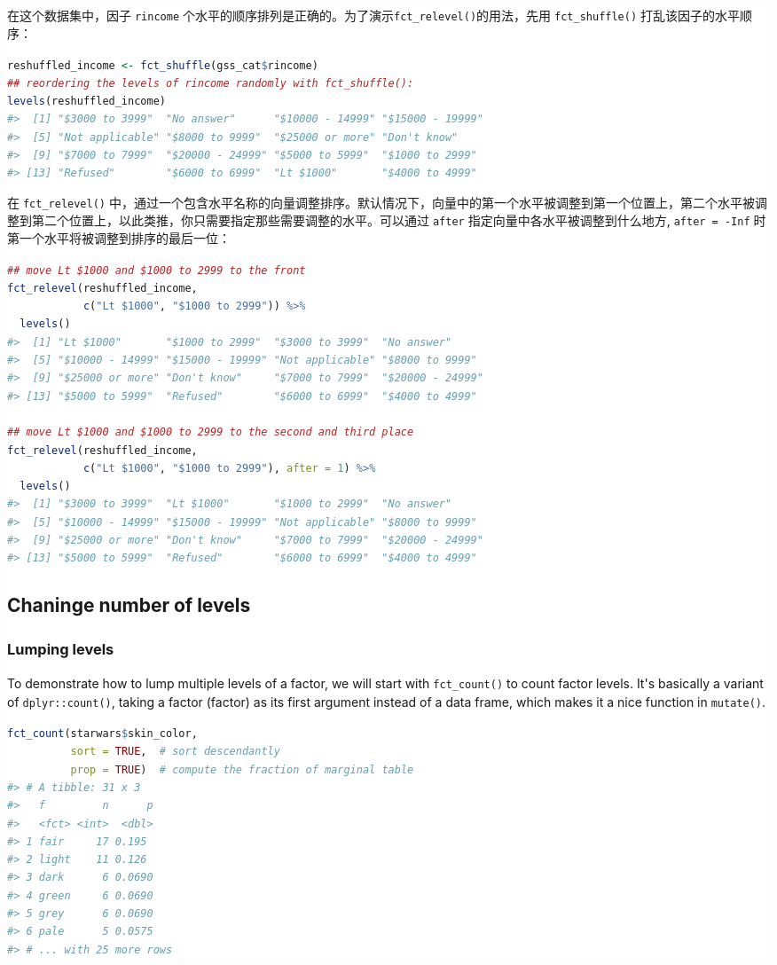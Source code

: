 在这个数据集中，因子 `rincome` 个水平的顺序排列是正确的。为了演示`fct_relevel()`的用法，先用 `fct_shuffle()` 打乱该因子的水平顺序：

```r
reshuffled_income <- fct_shuffle(gss_cat$rincome)
## reordering the levels of rincome randomly with fct_shuffle():
levels(reshuffled_income)
#>  [1] "$3000 to 3999"  "No answer"      "$10000 - 14999" "$15000 - 19999"
#>  [5] "Not applicable" "$8000 to 9999"  "$25000 or more" "Don't know"    
#>  [9] "$7000 to 7999"  "$20000 - 24999" "$5000 to 5999"  "$1000 to 2999" 
#> [13] "Refused"        "$6000 to 6999"  "Lt $1000"       "$4000 to 4999"
```

在 `fct_relevel()` 中，通过一个包含水平名称的向量调整排序。默认情况下，向量中的第一个水平被调整到第一个位置上，第二个水平被调整到第二个位置上，以此类推，你只需要指定那些需要调整的水平。可以通过 `after` 指定向量中各水平被调整到什么地方, `after = -Inf` 时第一个水平将被调整到排序的最后一位：

```r
## move Lt $1000 and $1000 to 2999 to the front
fct_relevel(reshuffled_income, 
            c("Lt $1000", "$1000 to 2999")) %>%
  levels()
#>  [1] "Lt $1000"       "$1000 to 2999"  "$3000 to 3999"  "No answer"     
#>  [5] "$10000 - 14999" "$15000 - 19999" "Not applicable" "$8000 to 9999" 
#>  [9] "$25000 or more" "Don't know"     "$7000 to 7999"  "$20000 - 24999"
#> [13] "$5000 to 5999"  "Refused"        "$6000 to 6999"  "$4000 to 4999"

## move Lt $1000 and $1000 to 2999 to the second and third place
fct_relevel(reshuffled_income, 
            c("Lt $1000", "$1000 to 2999"), after = 1) %>%
  levels()
#>  [1] "$3000 to 3999"  "Lt $1000"       "$1000 to 2999"  "No answer"     
#>  [5] "$10000 - 14999" "$15000 - 19999" "Not applicable" "$8000 to 9999" 
#>  [9] "$25000 or more" "Don't know"     "$7000 to 7999"  "$20000 - 24999"
#> [13] "$5000 to 5999"  "Refused"        "$6000 to 6999"  "$4000 to 4999"
```



## Chaninge number of levels

### Lumping levels

To demonstrate how to lump multiple levels of a factor, we will start with `fct_count()` to count factor levels. It's basically a variant of `dplyr::count()`, taking a factor (factor) as its first argument instead of a data frame, which makes it a nice function in `mutate()`. 


```r
fct_count(starwars$skin_color, 
          sort = TRUE,  # sort descendantly
          prop = TRUE)  # compute the fraction of marginal table
#> # A tibble: 31 x 3
#>   f         n      p
#>   <fct> <int>  <dbl>
#> 1 fair     17 0.195 
#> 2 light    11 0.126 
#> 3 dark      6 0.0690
#> 4 green     6 0.0690
#> 5 grey      6 0.0690
#> 6 pale      5 0.0575
#> # ... with 25 more rows
```
